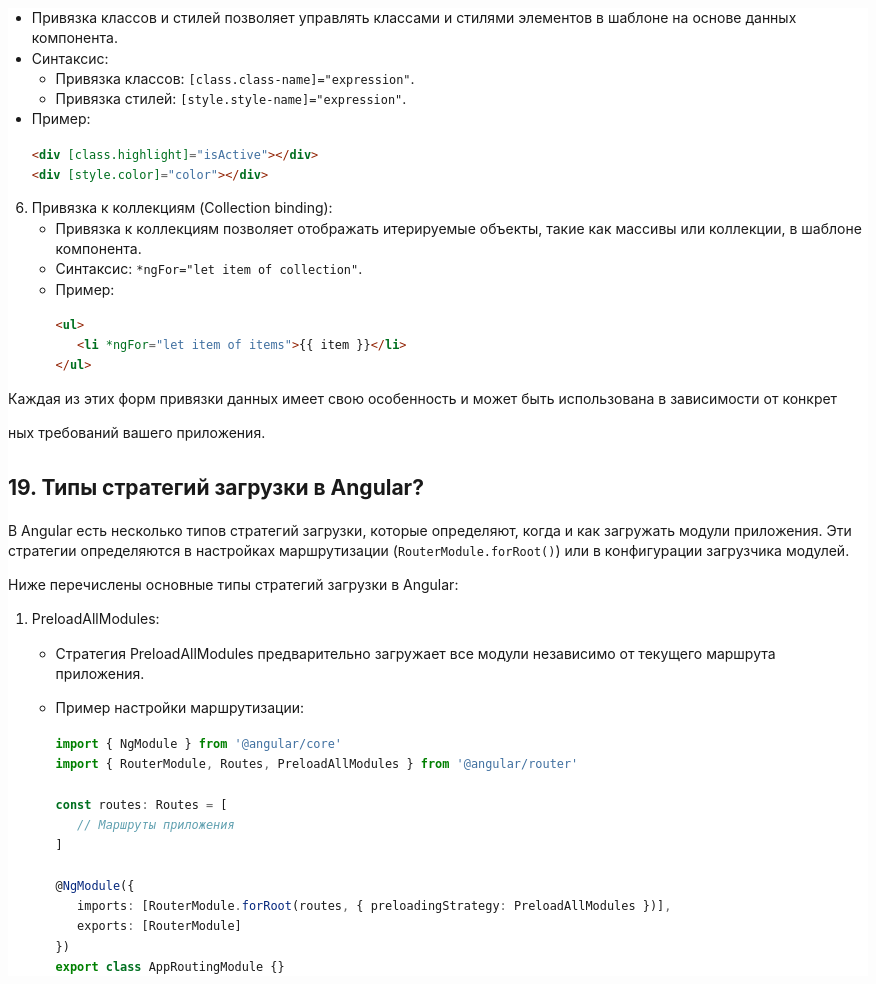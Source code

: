    - Привязка классов и стилей позволяет управлять классами и стилями элементов в шаблоне на основе данных компонента.
   - Синтаксис:
     - Привязка классов: `[class.class-name]="expression"`.
     - Привязка стилей: `[style.style-name]="expression"`.
   - Пример:
     ```html
     <div [class.highlight]="isActive"></div>
     <div [style.color]="color"></div>
     ```

6. Привязка к коллекциям (Collection binding):
   - Привязка к коллекциям позволяет отображать итерируемые объекты, такие как массивы или коллекции, в шаблоне компонента.
   - Синтаксис: `*ngFor="let item of collection"`.
   - Пример:
     ```html
     <ul>
     	<li *ngFor="let item of items">{{ item }}</li>
     </ul>
     ```

Каждая из этих форм привязки данных имеет свою особенность и может быть использована в зависимости от конкрет

ных требований вашего приложения.

## 19. Типы стратегий загрузки в Angular?

В Angular есть несколько типов стратегий загрузки, которые определяют, когда и как загружать модули приложения. Эти стратегии определяются в настройках маршрутизации (`RouterModule.forRoot()`) или в конфигурации загрузчика модулей.

Ниже перечислены основные типы стратегий загрузки в Angular:

1. PreloadAllModules:

   - Стратегия PreloadAllModules предварительно загружает все модули независимо от текущего маршрута приложения.
   - Пример настройки маршрутизации:

     ```typescript
     import { NgModule } from '@angular/core'
     import { RouterModule, Routes, PreloadAllModules } from '@angular/router'

     const routes: Routes = [
     	// Маршруты приложения
     ]

     @NgModule({
     	imports: [RouterModule.forRoot(routes, { preloadingStrategy: PreloadAllModules })],
     	exports: [RouterModule]
     })
     export class AppRoutingModule {}
     ```
